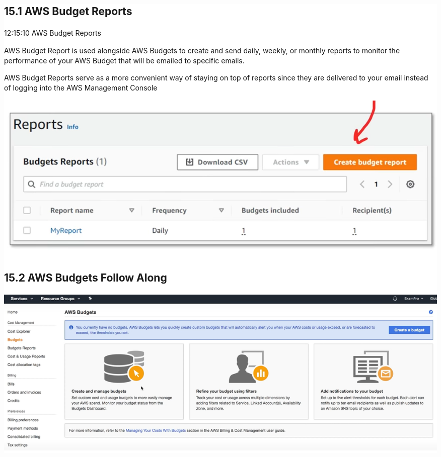 
## 15.1 AWS Budget Reports
12:15:10 AWS Budget Reports

AWS Budget Report is used alongside AWS Budgets to create and send daily, weekly, or monthly reports to monitor the performance of your AWS Budget that will be emailed to specific emails.

AWS Budget Reports serve as a more convenient way of staying on top of reports since they are delivered to your email instead of logging into the AWS Management Console

![](image/Pasted%20image%2020230522125601.png)


## 15.2 AWS Budgets Follow Along

![](image/Pasted%20image%2020230308162817.png)
